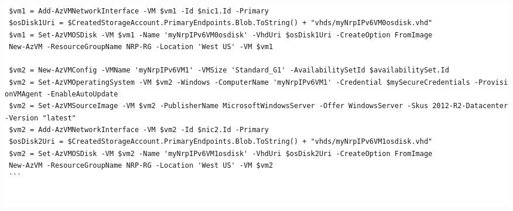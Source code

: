    ```azurepowershell-interactive
    $vm1 = Add-AzVMNetworkInterface -VM $vm1 -Id $nic1.Id -Primary
    $osDisk1Uri = $CreatedStorageAccount.PrimaryEndpoints.Blob.ToString() + "vhds/myNrpIPv6VM0osdisk.vhd"
    $vm1 = Set-AzVMOSDisk -VM $vm1 -Name 'myNrpIPv6VM0osdisk' -VhdUri $osDisk1Uri -CreateOption FromImage
    New-AzVM -ResourceGroupName NRP-RG -Location 'West US' -VM $vm1

    $vm2 = New-AzVMConfig -VMName 'myNrpIPv6VM1' -VMSize 'Standard_G1' -AvailabilitySetId $availabilitySet.Id
    $vm2 = Set-AzVMOperatingSystem -VM $vm2 -Windows -ComputerName 'myNrpIPv6VM1' -Credential $mySecureCredentials -ProvisionVMAgent -EnableAutoUpdate
    $vm2 = Set-AzVMSourceImage -VM $vm2 -PublisherName MicrosoftWindowsServer -Offer WindowsServer -Skus 2012-R2-Datacenter -Version "latest"
    $vm2 = Add-AzVMNetworkInterface -VM $vm2 -Id $nic2.Id -Primary
    $osDisk2Uri = $CreatedStorageAccount.PrimaryEndpoints.Blob.ToString() + "vhds/myNrpIPv6VM1osdisk.vhd"
    $vm2 = Set-AzVMOSDisk -VM $vm2 -Name 'myNrpIPv6VM1osdisk' -VhdUri $osDisk2Uri -CreateOption FromImage
    New-AzVM -ResourceGroupName NRP-RG -Location 'West US' -VM $vm2
    ```


